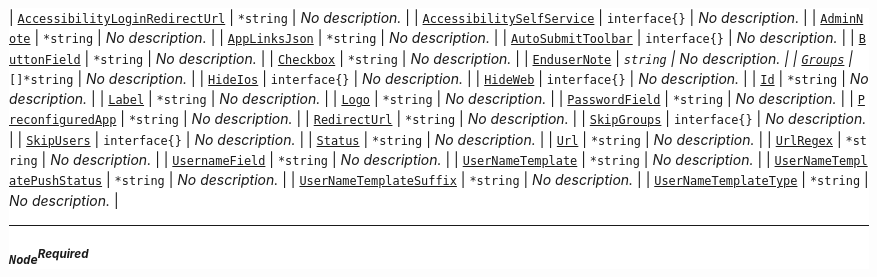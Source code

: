 | <code><a href="#@cdktf/provider-okta.appSwa.AppSwa.property.accessibilityLoginRedirectUrl">AccessibilityLoginRedirectUrl</a></code> | <code>*string</code> | *No description.* |
| <code><a href="#@cdktf/provider-okta.appSwa.AppSwa.property.accessibilitySelfService">AccessibilitySelfService</a></code> | <code>interface{}</code> | *No description.* |
| <code><a href="#@cdktf/provider-okta.appSwa.AppSwa.property.adminNote">AdminNote</a></code> | <code>*string</code> | *No description.* |
| <code><a href="#@cdktf/provider-okta.appSwa.AppSwa.property.appLinksJson">AppLinksJson</a></code> | <code>*string</code> | *No description.* |
| <code><a href="#@cdktf/provider-okta.appSwa.AppSwa.property.autoSubmitToolbar">AutoSubmitToolbar</a></code> | <code>interface{}</code> | *No description.* |
| <code><a href="#@cdktf/provider-okta.appSwa.AppSwa.property.buttonField">ButtonField</a></code> | <code>*string</code> | *No description.* |
| <code><a href="#@cdktf/provider-okta.appSwa.AppSwa.property.checkbox">Checkbox</a></code> | <code>*string</code> | *No description.* |
| <code><a href="#@cdktf/provider-okta.appSwa.AppSwa.property.enduserNote">EnduserNote</a></code> | <code>*string</code> | *No description.* |
| <code><a href="#@cdktf/provider-okta.appSwa.AppSwa.property.groups">Groups</a></code> | <code>*[]*string</code> | *No description.* |
| <code><a href="#@cdktf/provider-okta.appSwa.AppSwa.property.hideIos">HideIos</a></code> | <code>interface{}</code> | *No description.* |
| <code><a href="#@cdktf/provider-okta.appSwa.AppSwa.property.hideWeb">HideWeb</a></code> | <code>interface{}</code> | *No description.* |
| <code><a href="#@cdktf/provider-okta.appSwa.AppSwa.property.id">Id</a></code> | <code>*string</code> | *No description.* |
| <code><a href="#@cdktf/provider-okta.appSwa.AppSwa.property.label">Label</a></code> | <code>*string</code> | *No description.* |
| <code><a href="#@cdktf/provider-okta.appSwa.AppSwa.property.logo">Logo</a></code> | <code>*string</code> | *No description.* |
| <code><a href="#@cdktf/provider-okta.appSwa.AppSwa.property.passwordField">PasswordField</a></code> | <code>*string</code> | *No description.* |
| <code><a href="#@cdktf/provider-okta.appSwa.AppSwa.property.preconfiguredApp">PreconfiguredApp</a></code> | <code>*string</code> | *No description.* |
| <code><a href="#@cdktf/provider-okta.appSwa.AppSwa.property.redirectUrl">RedirectUrl</a></code> | <code>*string</code> | *No description.* |
| <code><a href="#@cdktf/provider-okta.appSwa.AppSwa.property.skipGroups">SkipGroups</a></code> | <code>interface{}</code> | *No description.* |
| <code><a href="#@cdktf/provider-okta.appSwa.AppSwa.property.skipUsers">SkipUsers</a></code> | <code>interface{}</code> | *No description.* |
| <code><a href="#@cdktf/provider-okta.appSwa.AppSwa.property.status">Status</a></code> | <code>*string</code> | *No description.* |
| <code><a href="#@cdktf/provider-okta.appSwa.AppSwa.property.url">Url</a></code> | <code>*string</code> | *No description.* |
| <code><a href="#@cdktf/provider-okta.appSwa.AppSwa.property.urlRegex">UrlRegex</a></code> | <code>*string</code> | *No description.* |
| <code><a href="#@cdktf/provider-okta.appSwa.AppSwa.property.usernameField">UsernameField</a></code> | <code>*string</code> | *No description.* |
| <code><a href="#@cdktf/provider-okta.appSwa.AppSwa.property.userNameTemplate">UserNameTemplate</a></code> | <code>*string</code> | *No description.* |
| <code><a href="#@cdktf/provider-okta.appSwa.AppSwa.property.userNameTemplatePushStatus">UserNameTemplatePushStatus</a></code> | <code>*string</code> | *No description.* |
| <code><a href="#@cdktf/provider-okta.appSwa.AppSwa.property.userNameTemplateSuffix">UserNameTemplateSuffix</a></code> | <code>*string</code> | *No description.* |
| <code><a href="#@cdktf/provider-okta.appSwa.AppSwa.property.userNameTemplateType">UserNameTemplateType</a></code> | <code>*string</code> | *No description.* |

---

##### `Node`<sup>Required</sup> <a name="Node" id="@cdktf/provider-okta.appSwa.AppSwa.property.node"></a>
